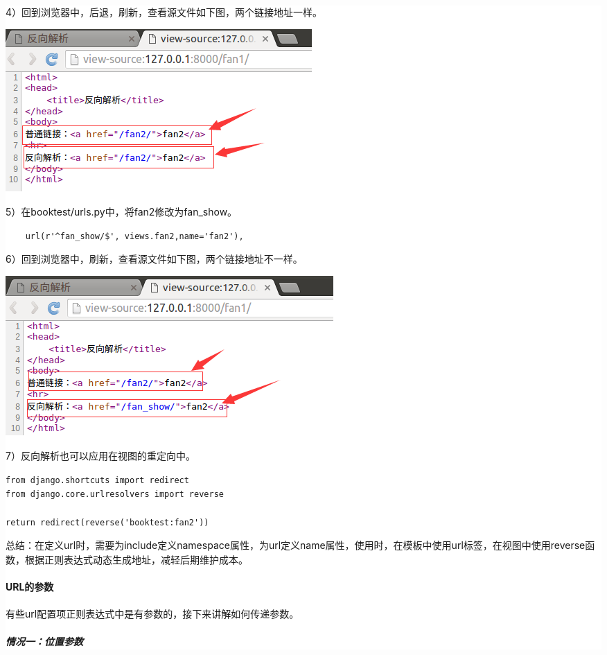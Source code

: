 4）回到浏览器中，后退，刷新，查看源文件如下图，两个链接地址一样。

![反射解析](img/p7_4.png)

5）在booktest/urls.py中，将fan2修改为fan_show。

```
    url(r'^fan_show/$', views.fan2,name='fan2'),
```

6）回到浏览器中，刷新，查看源文件如下图，两个链接地址不一样。

![反射解析](img/p7_5.png)

7）反向解析也可以应用在视图的重定向中。

```
from django.shortcuts import redirect
from django.core.urlresolvers import reverse

return redirect(reverse('booktest:fan2'))
```

总结：在定义url时，需要为include定义namespace属性，为url定义name属性，使用时，在模板中使用url标签，在视图中使用reverse函数，根据正则表达式动态生成地址，减轻后期维护成本。

#### URL的参数

有些url配置项正则表达式中是有参数的，接下来讲解如何传递参数。

##### 情况一：位置参数
